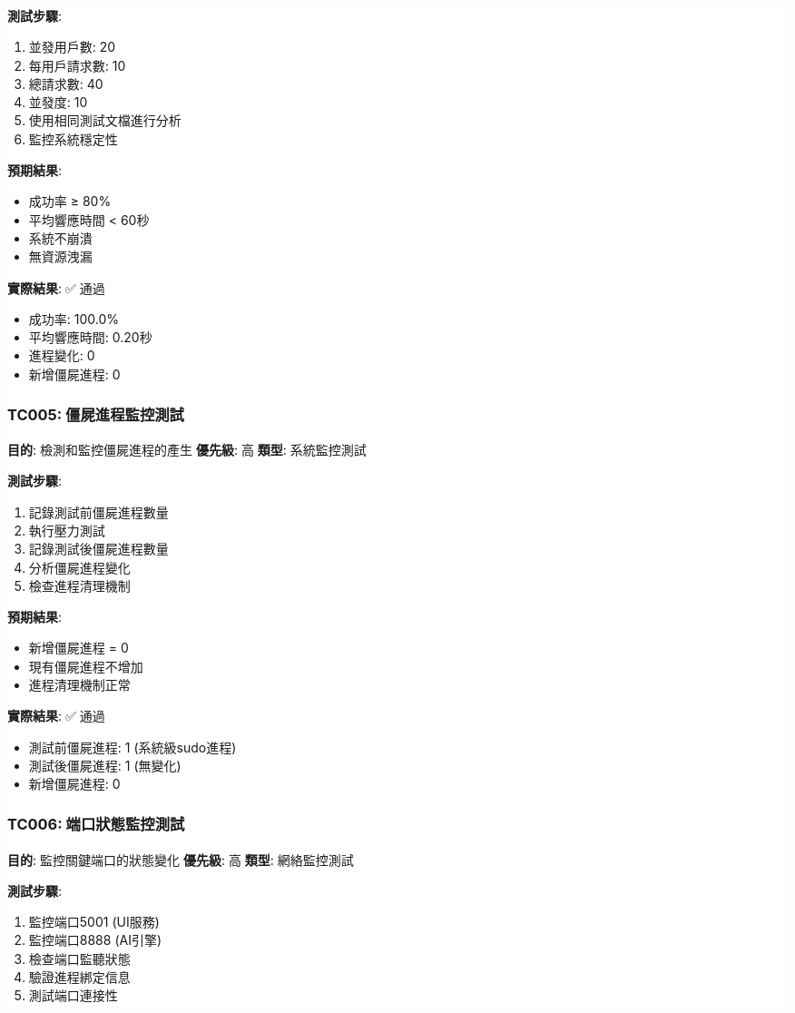**測試步驟**:
1. 並發用戶數: 20
2. 每用戶請求數: 10
3. 總請求數: 40
4. 並發度: 10
5. 使用相同測試文檔進行分析
6. 監控系統穩定性

**預期結果**:
- 成功率 ≥ 80%
- 平均響應時間 < 60秒
- 系統不崩潰
- 無資源洩漏

**實際結果**: ✅ 通過
- 成功率: 100.0%
- 平均響應時間: 0.20秒
- 進程變化: 0
- 新增僵屍進程: 0

### TC005: 僵屍進程監控測試
**目的**: 檢測和監控僵屍進程的產生
**優先級**: 高
**類型**: 系統監控測試

**測試步驟**:
1. 記錄測試前僵屍進程數量
2. 執行壓力測試
3. 記錄測試後僵屍進程數量
4. 分析僵屍進程變化
5. 檢查進程清理機制

**預期結果**:
- 新增僵屍進程 = 0
- 現有僵屍進程不增加
- 進程清理機制正常

**實際結果**: ✅ 通過
- 測試前僵屍進程: 1 (系統級sudo進程)
- 測試後僵屍進程: 1 (無變化)
- 新增僵屍進程: 0

### TC006: 端口狀態監控測試
**目的**: 監控關鍵端口的狀態變化
**優先級**: 高
**類型**: 網絡監控測試

**測試步驟**:
1. 監控端口5001 (UI服務)
2. 監控端口8888 (AI引擎)
3. 檢查端口監聽狀態
4. 驗證進程綁定信息
5. 測試端口連接性
